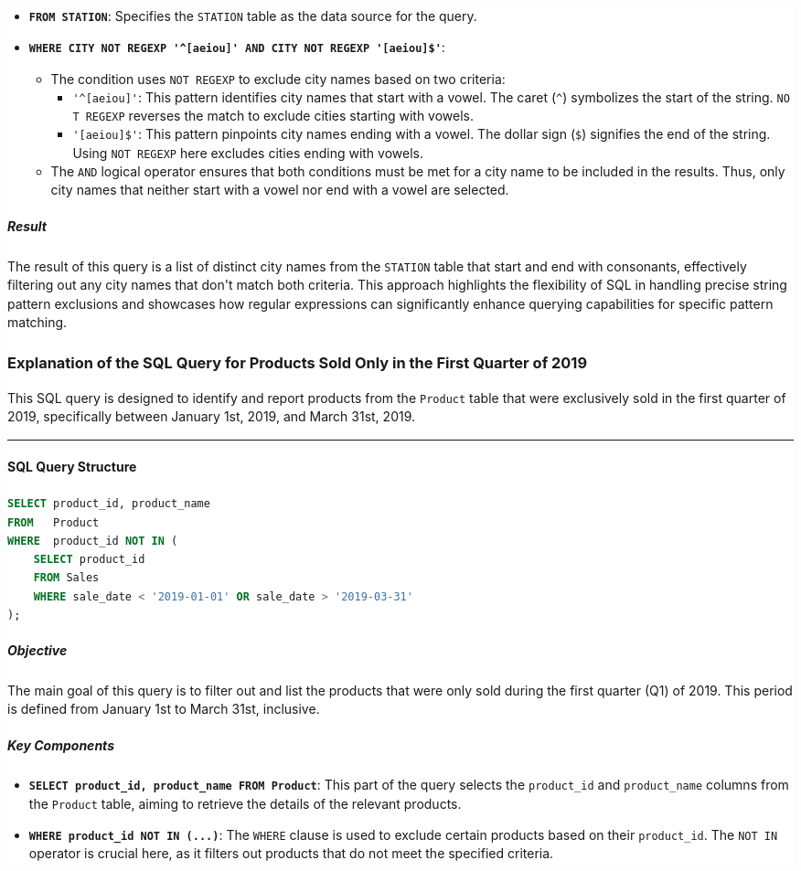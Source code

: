 - **`FROM STATION`**: Specifies the `STATION` table as the data source for the query.

- **`WHERE CITY NOT REGEXP '^[aeiou]' AND CITY NOT REGEXP '[aeiou]$'`**:
  - The condition uses `NOT REGEXP` to exclude city names based on two criteria:
    - `'^[aeiou]'`: This pattern identifies city names that start with a vowel. The caret (`^`) symbolizes the start of the string. `NOT REGEXP` reverses the match to exclude cities starting with vowels.
    - `'[aeiou]$'`: This pattern pinpoints city names ending with a vowel. The dollar sign (`$`) signifies the end of the string. Using `NOT REGEXP` here excludes cities ending with vowels.
  - The `AND` logical operator ensures that both conditions must be met for a city name to be included in the results. Thus, only city names that neither start with a vowel nor end with a vowel are selected.

##### Result

The result of this query is a list of distinct city names from the `STATION` table that start and end with consonants, effectively filtering out any city names that don't match both criteria. This approach highlights the flexibility of SQL in handling precise string pattern exclusions and showcases how regular expressions can significantly enhance querying capabilities for specific pattern matching.

### Explanation of the SQL Query for Products Sold Only in the First Quarter of 2019

This SQL query is designed to identify and report products from the `Product` table that were exclusively sold in the first quarter of 2019, specifically between January 1st, 2019, and March 31st, 2019.

---

#### SQL Query Structure

```sql
SELECT product_id, product_name
FROM   Product
WHERE  product_id NOT IN (
    SELECT product_id
    FROM Sales
    WHERE sale_date < '2019-01-01' OR sale_date > '2019-03-31'
);
```

##### Objective

The main goal of this query is to filter out and list the products that were only sold during the first quarter (Q1) of 2019. This period is defined from January 1st to March 31st, inclusive.

##### Key Components

- **`SELECT product_id, product_name FROM Product`**: This part of the query selects the `product_id` and `product_name` columns from the `Product` table, aiming to retrieve the details of the relevant products.

- **`WHERE product_id NOT IN (...)`**: The `WHERE` clause is used to exclude certain products based on their `product_id`. The `NOT IN` operator is crucial here, as it filters out products that do not meet the specified criteria.
